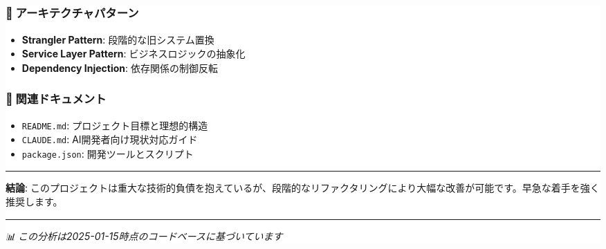 ### 📖 アーキテクチャパターン

- **Strangler Pattern**: 段階的な旧システム置換
- **Service Layer Pattern**: ビジネスロジックの抽象化
- **Dependency Injection**: 依存関係の制御反転

### 🔗 関連ドキュメント

- `README.md`: プロジェクト目標と理想的構造
- `CLAUDE.md`: AI開発者向け現状対応ガイド
- `package.json`: 開発ツールとスクリプト

---

**結論**: このプロジェクトは重大な技術的負債を抱えているが、段階的なリファクタリングにより大幅な改善が可能です。早急な着手を強く推奨します。

---

*📊 この分析は2025-01-15時点のコードベースに基づいています*